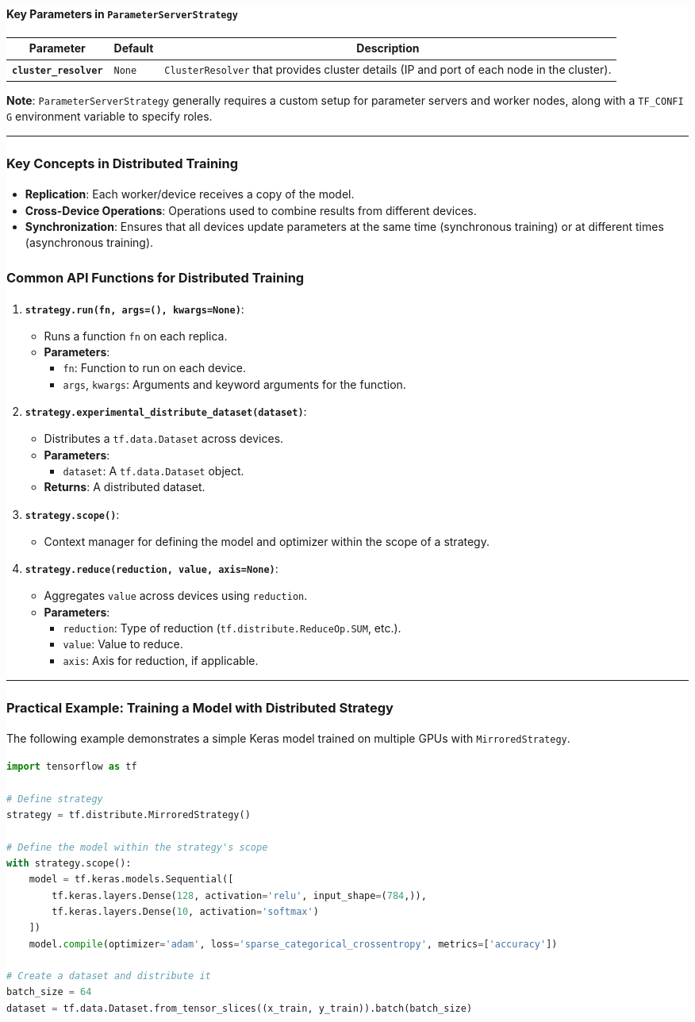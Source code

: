 #### Key Parameters in `ParameterServerStrategy`

| Parameter           | Default | Description                                                                                         |
|---------------------|---------|-----------------------------------------------------------------------------------------------------|
| **`cluster_resolver`** | `None` | `ClusterResolver` that provides cluster details (IP and port of each node in the cluster).          |

**Note**: `ParameterServerStrategy` generally requires a custom setup for parameter servers and worker nodes, along with a `TF_CONFIG` environment variable to specify roles.

---

### Key Concepts in Distributed Training

- **Replication**: Each worker/device receives a copy of the model.
- **Cross-Device Operations**: Operations used to combine results from different devices.
- **Synchronization**: Ensures that all devices update parameters at the same time (synchronous training) or at different times (asynchronous training).

### Common API Functions for Distributed Training

1. **`strategy.run(fn, args=(), kwargs=None)`**:
   - Runs a function `fn` on each replica.
   - **Parameters**:
     - `fn`: Function to run on each device.
     - `args`, `kwargs`: Arguments and keyword arguments for the function.

2. **`strategy.experimental_distribute_dataset(dataset)`**:
   - Distributes a `tf.data.Dataset` across devices.
   - **Parameters**:
     - `dataset`: A `tf.data.Dataset` object.
   - **Returns**: A distributed dataset.

3. **`strategy.scope()`**:
   - Context manager for defining the model and optimizer within the scope of a strategy.

4. **`strategy.reduce(reduction, value, axis=None)`**:
   - Aggregates `value` across devices using `reduction`.
   - **Parameters**:
     - `reduction`: Type of reduction (`tf.distribute.ReduceOp.SUM`, etc.).
     - `value`: Value to reduce.
     - `axis`: Axis for reduction, if applicable.

---

### Practical Example: Training a Model with Distributed Strategy

The following example demonstrates a simple Keras model trained on multiple GPUs with `MirroredStrategy`.

```python
import tensorflow as tf

# Define strategy
strategy = tf.distribute.MirroredStrategy()

# Define the model within the strategy's scope
with strategy.scope():
    model = tf.keras.models.Sequential([
        tf.keras.layers.Dense(128, activation='relu', input_shape=(784,)),
        tf.keras.layers.Dense(10, activation='softmax')
    ])
    model.compile(optimizer='adam', loss='sparse_categorical_crossentropy', metrics=['accuracy'])

# Create a dataset and distribute it
batch_size = 64
dataset = tf.data.Dataset.from_tensor_slices((x_train, y_train)).batch(batch_size)
```